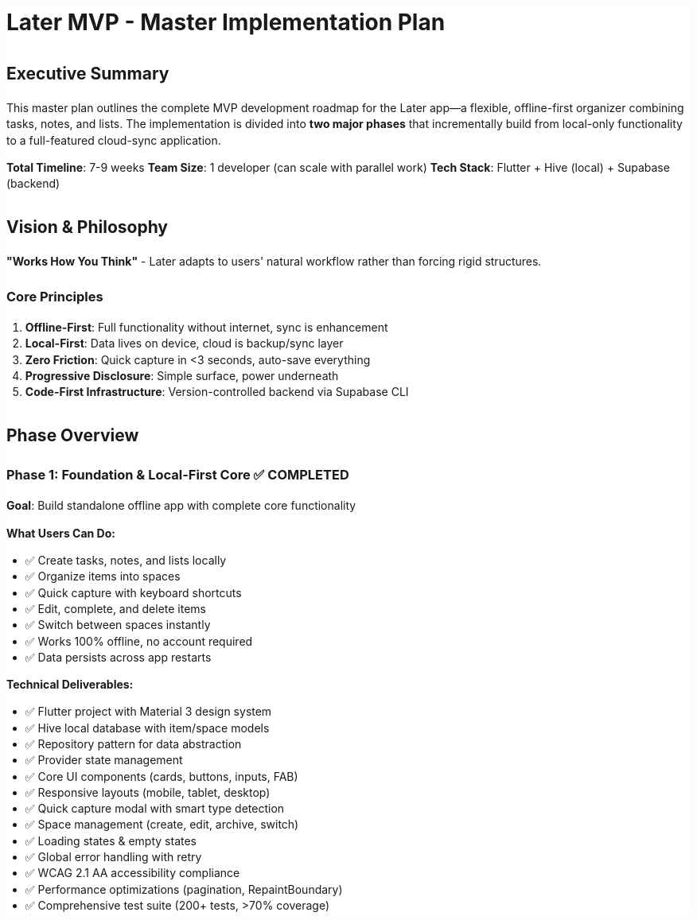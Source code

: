 # Later MVP - Master Implementation Plan

## Executive Summary

This master plan outlines the complete MVP development roadmap for the Later app—a flexible, offline-first organizer combining tasks, notes, and lists. The implementation is divided into **two major phases** that incrementally build from local-only functionality to a full-featured cloud-sync application.

**Total Timeline**: 7-9 weeks
**Team Size**: 1 developer (can scale with parallel work)
**Tech Stack**: Flutter + Hive (local) + Supabase (backend)

## Vision & Philosophy

**"Works How You Think"** - Later adapts to users' natural workflow rather than forcing rigid structures.

### Core Principles
1. **Offline-First**: Full functionality without internet, sync is enhancement
2. **Local-First**: Data lives on device, cloud is backup/sync layer
3. **Zero Friction**: Quick capture in <3 seconds, auto-save everything
4. **Progressive Disclosure**: Simple surface, power underneath
5. **Code-First Infrastructure**: Version-controlled backend via Supabase CLI

## Phase Overview

### Phase 1: Foundation & Local-First Core ✅ COMPLETED
**Goal**: Build standalone offline app with complete core functionality

**What Users Can Do:**
- ✅ Create tasks, notes, and lists locally
- ✅ Organize items into spaces
- ✅ Quick capture with keyboard shortcuts
- ✅ Edit, complete, and delete items
- ✅ Switch between spaces instantly
- ✅ Works 100% offline, no account required
- ✅ Data persists across app restarts

**Technical Deliverables:**
- ✅ Flutter project with Material 3 design system
- ✅ Hive local database with item/space models
- ✅ Repository pattern for data abstraction
- ✅ Provider state management
- ✅ Core UI components (cards, buttons, inputs, FAB)
- ✅ Responsive layouts (mobile, tablet, desktop)
- ✅ Quick capture modal with smart type detection
- ✅ Space management (create, edit, archive, switch)
- ✅ Loading states & empty states
- ✅ Global error handling with retry
- ✅ WCAG 2.1 AA accessibility compliance
- ✅ Performance optimizations (pagination, RepaintBoundary)
- ✅ Comprehensive test suite (200+ tests, >70% coverage)
